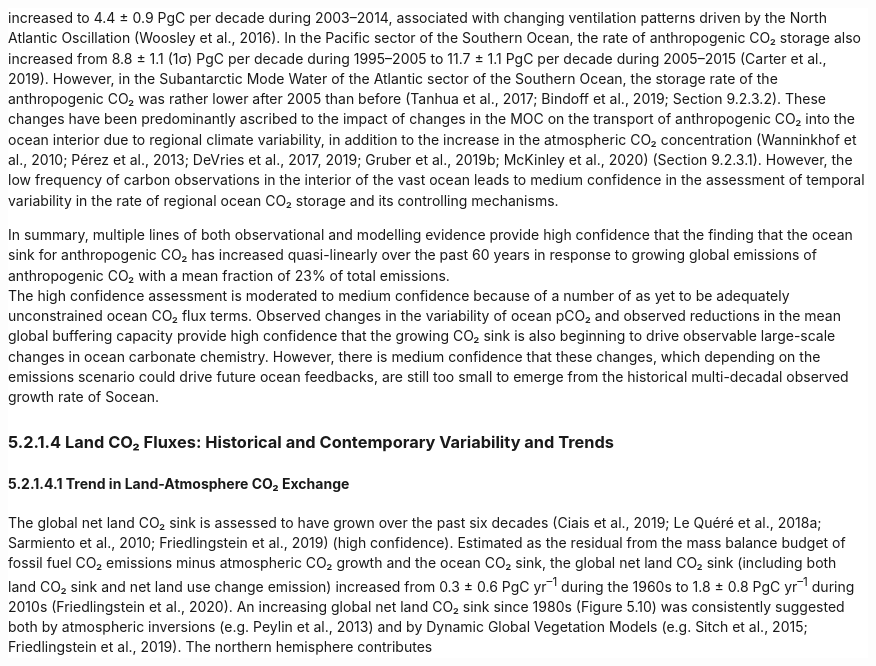 increased to 4.4 ± 0.9 PgC per decade during 2003–2014, associated with changing ventilation patterns 
driven by the North Atlantic Oscillation (Woosley et al., 2016). In the Pacific sector of the Southern Ocean, 
the rate of anthropogenic CO₂ storage also increased from 8.8 ± 1.1 (1σ) PgC per decade during 1995–2005 
to 11.7 ± 1.1 PgC per decade during 2005–2015 (Carter et al., 2019). However, in the Subantarctic Mode 
Water of the Atlantic sector of the Southern Ocean, the storage rate of the anthropogenic CO₂ was rather 
lower after 2005 than before (Tanhua et al., 2017; Bindoff et al., 2019; Section 9.2.3.2). These changes have 
been predominantly ascribed to the impact of changes in the MOC on the transport of anthropogenic CO₂ 
into the ocean interior due to regional climate variability, in addition to the increase in the atmospheric CO₂ 
concentration (Wanninkhof et al., 2010; Pérez et al., 2013; DeVries et al., 2017, 2019; Gruber et al., 2019b; 
McKinley et al., 2020) (Section 9.2.3.1). However, the low frequency of carbon observations in the interior 
of the vast ocean leads to medium confidence in the assessment of temporal variability in the rate of regional 
ocean CO₂ storage and its controlling mechanisms.   

In summary, multiple lines of both observational and modelling evidence provide high confidence that the 
finding that the ocean sink for anthropogenic CO₂ has increased quasi-linearly over the past 60 years in 
response to growing global emissions of anthropogenic CO₂ with a mean fraction of 23% of total emissions.  
The high confidence assessment is moderated to medium confidence because of a number of as yet to be 
adequately unconstrained ocean CO₂ flux terms.  Observed changes in the variability of ocean pCO₂ and 
observed reductions in the mean global buffering capacity provide high confidence that the growing CO₂ 
sink is also beginning to drive observable large-scale changes in ocean carbonate chemistry.  However, there 
is medium confidence that these changes, which depending on the emissions scenario could drive future 
ocean feedbacks, are still too small to emerge from the historical multi-decadal observed growth rate of 
Socean. 
 
 
### 5.2.1.4  Land CO₂ Fluxes: Historical and Contemporary Variability and Trends  
 
#### 5.2.1.4.1  Trend in Land-Atmosphere CO₂ Exchange  
The global net land CO₂ sink is assessed to have grown over the past six decades (Ciais et al., 2019; Le 
Quéré et al., 2018a; Sarmiento et al., 2010; Friedlingstein et al., 2019) (high confidence). Estimated as the 
residual from the mass balance budget of fossil fuel CO₂ emissions minus atmospheric CO₂ growth and the 
ocean CO₂ sink, the global net land CO₂ sink (including both land CO₂ sink and net land use change 
emission) increased from 0.3 ± 0.6 PgC yr<sup>–1</sup> during the 1960s to 1.8 ± 0.8 PgC yr<sup>–1</sup> during 2010s 
(Friedlingstein et al., 2020). An increasing global net land CO₂ sink since 1980s (Figure 5.10) was 
consistently suggested both by atmospheric inversions (e.g. Peylin et al., 2013) and by Dynamic Global 
Vegetation Models (e.g. Sitch et al., 2015; Friedlingstein et al., 2019). The northern hemisphere contributes 